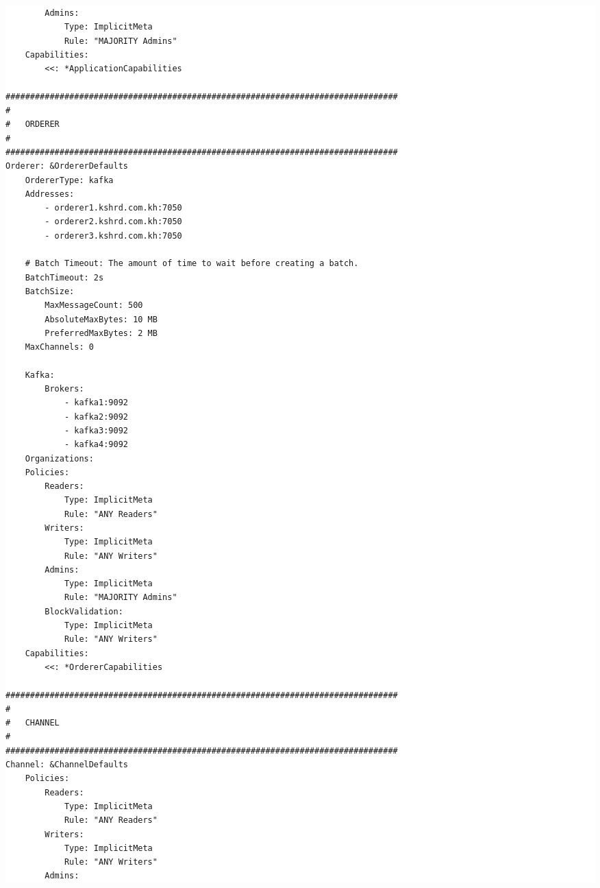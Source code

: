 ```
        Admins:
            Type: ImplicitMeta
            Rule: "MAJORITY Admins"
    Capabilities:
        <<: *ApplicationCapabilities

################################################################################
#
#   ORDERER
#
################################################################################
Orderer: &OrdererDefaults
    OrdererType: kafka
    Addresses:
        - orderer1.kshrd.com.kh:7050
        - orderer2.kshrd.com.kh:7050
        - orderer3.kshrd.com.kh:7050

    # Batch Timeout: The amount of time to wait before creating a batch.
    BatchTimeout: 2s
    BatchSize:
        MaxMessageCount: 500
        AbsoluteMaxBytes: 10 MB
        PreferredMaxBytes: 2 MB
    MaxChannels: 0

    Kafka:
        Brokers:
            - kafka1:9092
            - kafka2:9092
            - kafka3:9092
            - kafka4:9092
    Organizations:
    Policies:
        Readers:
            Type: ImplicitMeta
            Rule: "ANY Readers"
        Writers:
            Type: ImplicitMeta
            Rule: "ANY Writers"
        Admins:
            Type: ImplicitMeta
            Rule: "MAJORITY Admins"
        BlockValidation:
            Type: ImplicitMeta
            Rule: "ANY Writers"
    Capabilities:
        <<: *OrdererCapabilities

################################################################################
#
#   CHANNEL
#
################################################################################
Channel: &ChannelDefaults
    Policies:
        Readers:
            Type: ImplicitMeta
            Rule: "ANY Readers"
        Writers:
            Type: ImplicitMeta
            Rule: "ANY Writers"
        Admins:
```